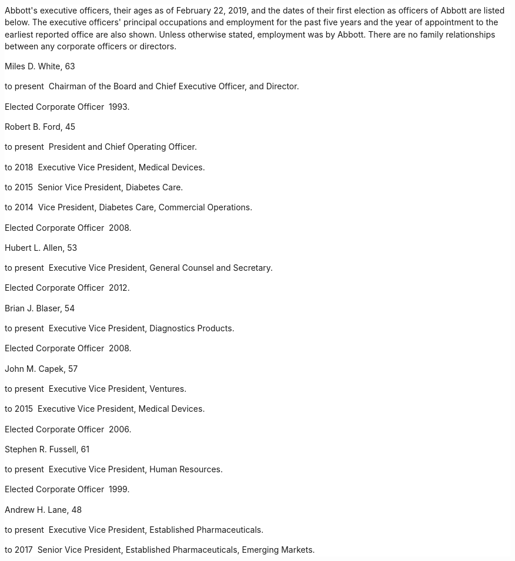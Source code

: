 Abbott's
executive officers, their ages as of February 22, 2019, and the dates of their first election as officers of Abbott are listed below. The executive officers' principal
occupations and employment for the past five years and the year of appointment to the earliest reported office are also shown. Unless otherwise stated, employment was by Abbott. There are no family
relationships between any corporate officers or directors.

Miles D. White, 63

to present  Chairman of the Board and Chief Executive Officer, and Director.

Elected
Corporate Officer  1993.

Robert B. Ford, 45

to present  President and Chief Operating Officer.

to 2018  Executive Vice President, Medical Devices.

to 2015  Senior Vice President, Diabetes Care.

to 2014  Vice President, Diabetes Care, Commercial Operations.

Elected
Corporate Officer  2008.

Hubert L. Allen, 53

to present  Executive Vice President, General Counsel and Secretary.

Elected
Corporate Officer  2012.

Brian J. Blaser, 54

to present  Executive Vice President, Diagnostics Products.

Elected
Corporate Officer  2008.

John M. Capek, 57

to present  Executive Vice President, Ventures.

to 2015  Executive Vice President, Medical Devices.

Elected
Corporate Officer  2006.

Stephen R. Fussell, 61

to present  Executive Vice President, Human Resources.

Elected
Corporate Officer  1999.

Andrew H. Lane, 48

to present  Executive Vice President, Established Pharmaceuticals.

to 2017  Senior Vice President, Established Pharmaceuticals, Emerging Markets.
